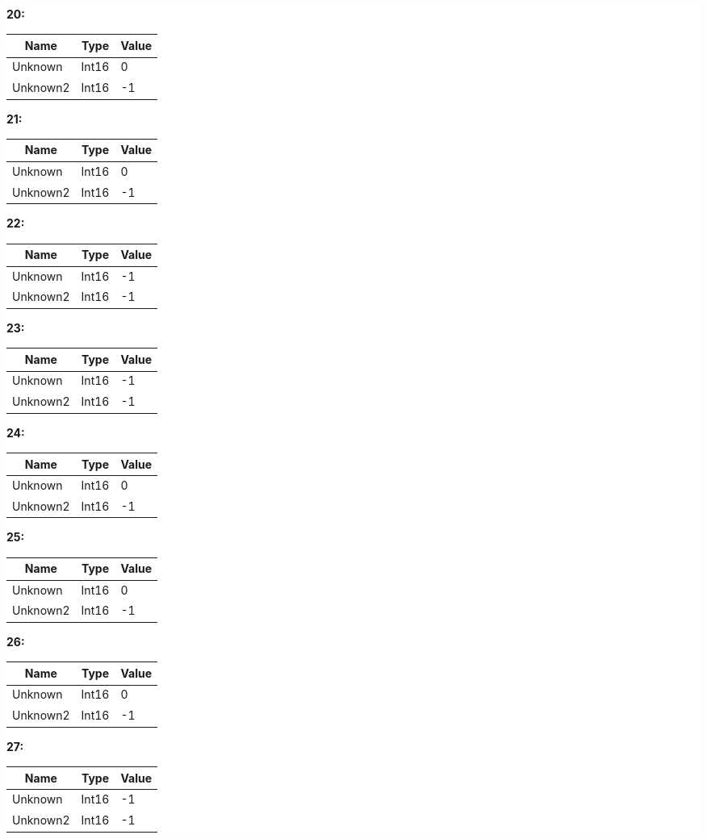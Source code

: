 
**20:**

Name	| Type	| Value
---	|---	|---	|
Unknown	|Int16	|0
Unknown2	|Int16	|-1


**21:**

Name	| Type	| Value
---	|---	|---	|
Unknown	|Int16	|0
Unknown2	|Int16	|-1


**22:**

Name	| Type	| Value
---	|---	|---	|
Unknown	|Int16	|-1
Unknown2	|Int16	|-1


**23:**

Name	| Type	| Value
---	|---	|---	|
Unknown	|Int16	|-1
Unknown2	|Int16	|-1


**24:**

Name	| Type	| Value
---	|---	|---	|
Unknown	|Int16	|0
Unknown2	|Int16	|-1


**25:**

Name	| Type	| Value
---	|---	|---	|
Unknown	|Int16	|0
Unknown2	|Int16	|-1


**26:**

Name	| Type	| Value
---	|---	|---	|
Unknown	|Int16	|0
Unknown2	|Int16	|-1


**27:**

Name	| Type	| Value
---	|---	|---	|
Unknown	|Int16	|-1
Unknown2	|Int16	|-1

